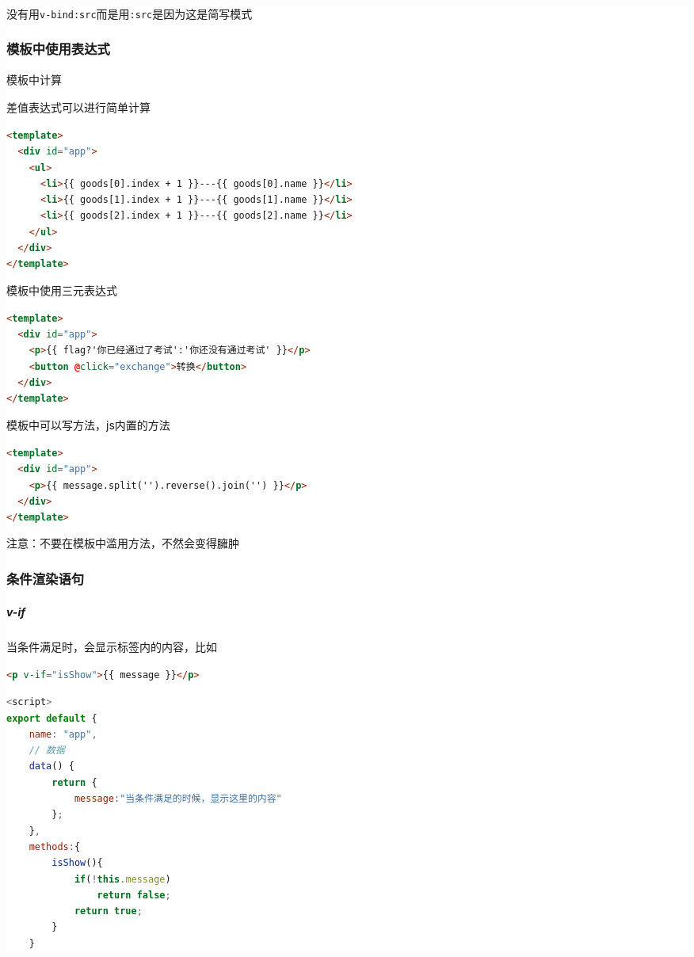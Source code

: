 没有用`v-bind:src`而是用`:src`是因为这是简写模式

### 模板中使用表达式

模板中计算

差值表达式可以进行简单计算

```html
<template>
  <div id="app">
    <ul>
      <li>{{ goods[0].index + 1 }}---{{ goods[0].name }}</li>
      <li>{{ goods[1].index + 1 }}---{{ goods[1].name }}</li>
      <li>{{ goods[2].index + 1 }}---{{ goods[2].name }}</li>
    </ul>
  </div>
</template>
```

模板中使用三元表达式

```html
<template>
  <div id="app">
    <p>{{ flag?'你已经通过了考试':'你还没有通过考试' }}</p>
    <button @click="exchange">转换</button>
  </div>
</template>
```

模板中可以写方法，js内置的方法

```html
<template>
  <div id="app">
    <p>{{ message.split('').reverse().join('') }}</p>
  </div>
</template>
```

注意：不要在模板中滥用方法，不然会变得臃肿

### 条件渲染语句

##### v-if

当条件满足时，会显示标签内的内容，比如

```html
<p v-if="isShow">{{ message }}</p>
```

```js
<script>
export default {
    name: "app",
    // 数据
    data() {
        return {
            message:"当条件满足的时候，显示这里的内容"
        };
    },
    methods:{
        isShow(){
            if(!this.message) 
                return false;
            return true;
        }
    }
```